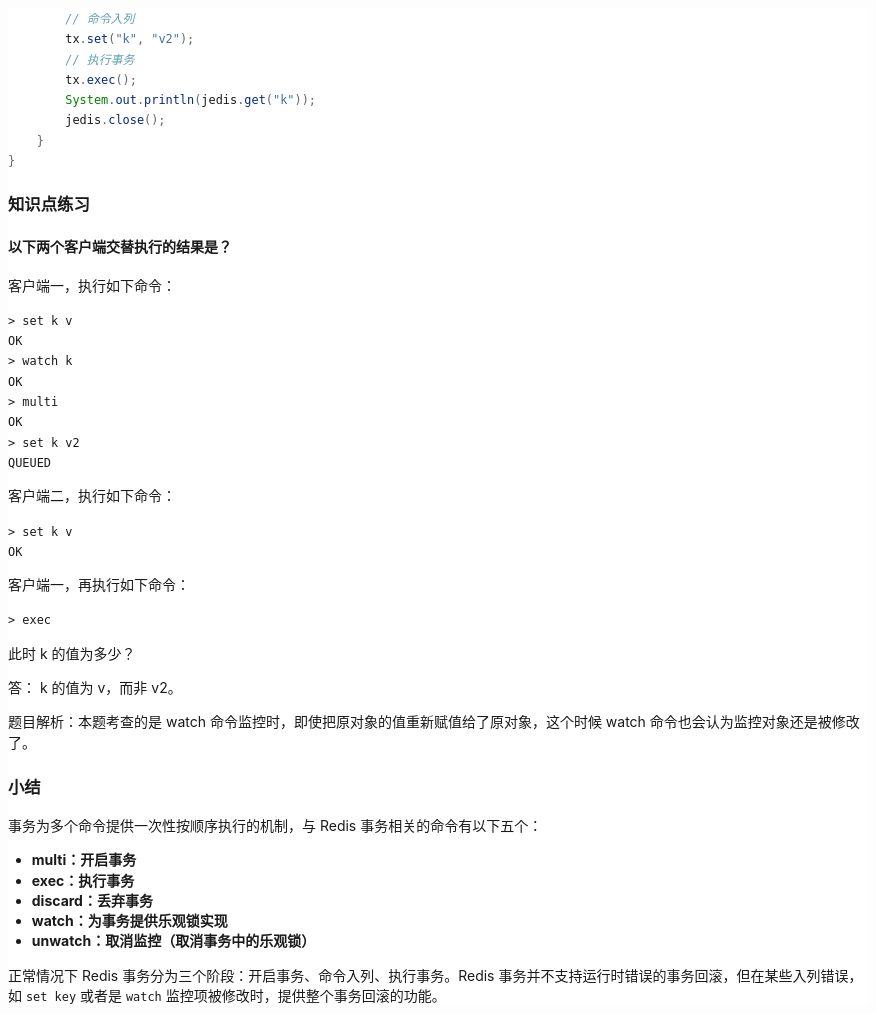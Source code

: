 ```java
        // 命令入列
        tx.set("k", "v2");
        // 执行事务
        tx.exec();
        System.out.println(jedis.get("k"));
        jedis.close();
    }
}
```

### 知识点练习

#### **以下两个客户端交替执行的结果是？**

客户端一，执行如下命令：

```shell
> set k v
OK
> watch k
OK
> multi
OK
> set k v2
QUEUED
```

客户端二，执行如下命令：

```shell
> set k v
OK
```

客户端一，再执行如下命令：

```shell
> exec
```

此时 k 的值为多少？

答： k 的值为 v，而非 v2。

题目解析：本题考查的是 watch 命令监控时，即使把原对象的值重新赋值给了原对象，这个时候 watch 命令也会认为监控对象还是被修改了。

### 小结

事务为多个命令提供一次性按顺序执行的机制，与 Redis 事务相关的命令有以下五个：

- **multi：开启事务**
- **exec：执行事务**
- **discard：丢弃事务**
- **watch：为事务提供乐观锁实现**
- **unwatch：取消监控（取消事务中的乐观锁）**

正常情况下 Redis 事务分为三个阶段：开启事务、命令入列、执行事务。Redis 事务并不支持运行时错误的事务回滚，但在某些入列错误，如 `set key` 或者是 `watch` 监控项被修改时，提供整个事务回滚的功能。